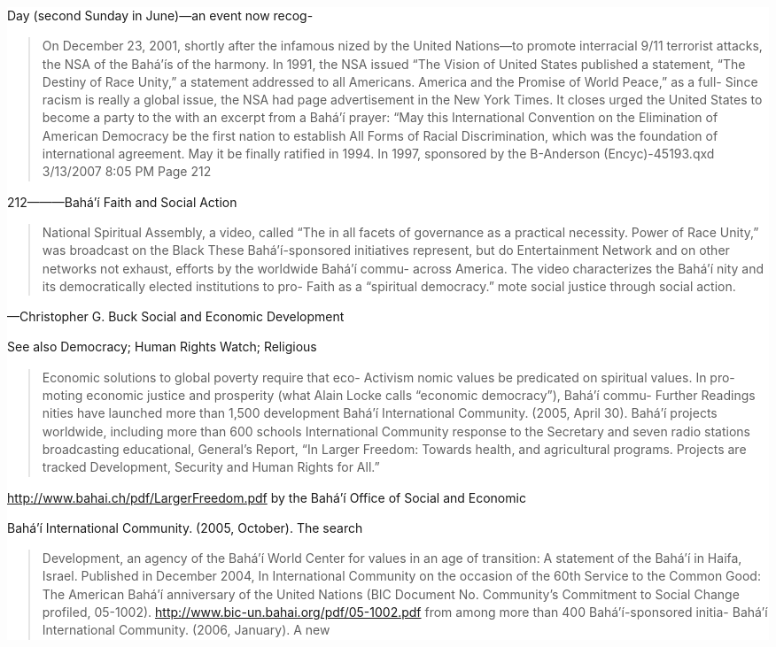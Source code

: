 Day (second Sunday in June)—an event now recog-
> On December 23, 2001, shortly after the infamous            nized by the United Nations—to promote interracial
> 9/11 terrorist attacks, the NSA of the Bahá’ís of the       harmony. In 1991, the NSA issued “The Vision of
> United States published a statement, “The Destiny of        Race Unity,” a statement addressed to all Americans.
> America and the Promise of World Peace,” as a full-         Since racism is really a global issue, the NSA had
> page advertisement in the New York Times. It closes         urged the United States to become a party to the
> with an excerpt from a Bahá’í prayer: “May this             International Convention on the Elimination of
> American Democracy be the first nation to establish         All Forms of Racial Discrimination, which was
> the foundation of international agreement. May it be        finally ratified in 1994. In 1997, sponsored by the
B-Anderson (Encyc)-45193.qxd    3/13/2007   8:05 PM    Page 212

212———Bahá’í Faith and Social Action

> National Spiritual Assembly, a video, called “The          in all facets of governance as a practical necessity.
> Power of Race Unity,” was broadcast on the Black           These Bahá’í-sponsored initiatives represent, but do
> Entertainment Network and on other networks                not exhaust, efforts by the worldwide Bahá’í commu-
> across America. The video characterizes the Bahá’í         nity and its democratically elected institutions to pro-
Faith as a “spiritual democracy.”                          mote social justice through social action.

—Christopher G. Buck
Social and Economic Development

See also Democracy; Human Rights Watch; Religious
> Economic solutions to global poverty require that eco-        Activism
> nomic values be predicated on spiritual values. In pro-
> moting economic justice and prosperity (what Alain
> Locke calls “economic democracy”), Bahá’í commu-           Further Readings
> nities have launched more than 1,500 development           Bahá’í International Community. (2005, April 30). Bahá’í
> projects worldwide, including more than 600 schools           International Community response to the Secretary
> and seven radio stations broadcasting educational,            General’s Report, “In Larger Freedom: Towards
health, and agricultural programs. Projects are tracked       Development, Security and Human Rights for All.”

http://www.bahai.ch/pdf/LargerFreedom.pdf
by the Bahá’í Office of Social and Economic

Bahá’í International Community. (2005, October). The search
> Development, an agency of the Bahá’í World Center             for values in an age of transition: A statement of the Bahá’í
> in Haifa, Israel. Published in December 2004, In              International Community on the occasion of the 60th
> Service to the Common Good: The American Bahá’í               anniversary of the United Nations (BIC Document No.
> Community’s Commitment to Social Change profiled,             05-1002). http://www.bic-un.bahai.org/pdf/05-1002.pdf
from among more than 400 Bahá’í-sponsored initia-          Bahá’í International Community. (2006, January). A new
